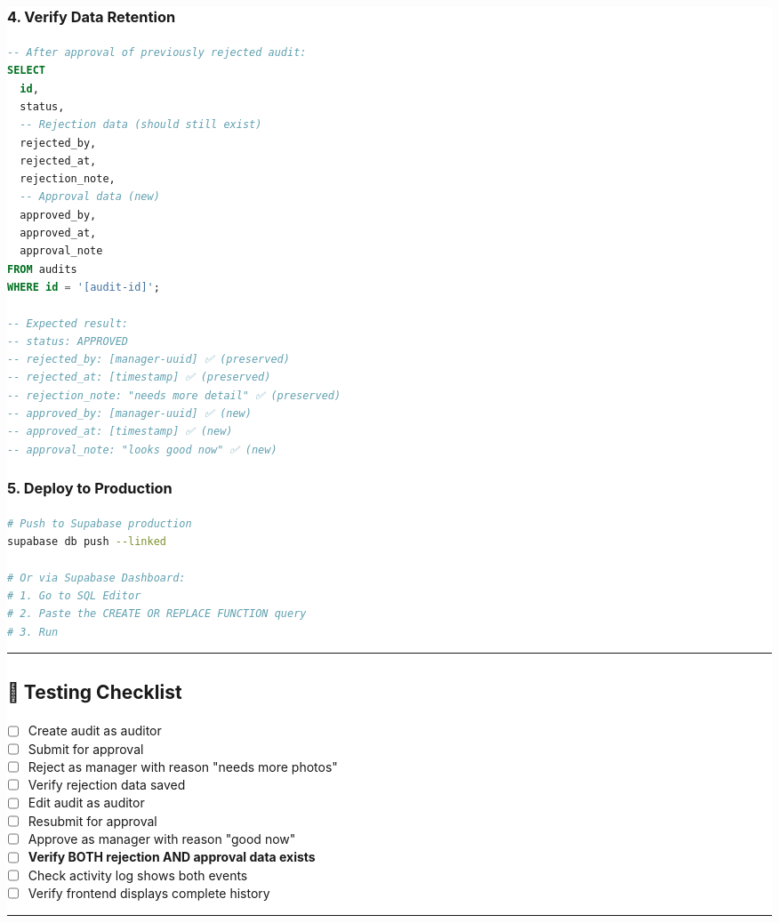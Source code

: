 ```bash
```

### **4. Verify Data Retention**

```sql
-- After approval of previously rejected audit:
SELECT 
  id,
  status,
  -- Rejection data (should still exist)
  rejected_by,
  rejected_at,
  rejection_note,
  -- Approval data (new)
  approved_by,
  approved_at,
  approval_note
FROM audits
WHERE id = '[audit-id]';

-- Expected result:
-- status: APPROVED
-- rejected_by: [manager-uuid] ✅ (preserved)
-- rejected_at: [timestamp] ✅ (preserved)
-- rejection_note: "needs more detail" ✅ (preserved)
-- approved_by: [manager-uuid] ✅ (new)
-- approved_at: [timestamp] ✅ (new)
-- approval_note: "looks good now" ✅ (new)
```

### **5. Deploy to Production**

```bash
# Push to Supabase production
supabase db push --linked

# Or via Supabase Dashboard:
# 1. Go to SQL Editor
# 2. Paste the CREATE OR REPLACE FUNCTION query
# 3. Run
```

---

## 🧪 **Testing Checklist**

- [ ] Create audit as auditor
- [ ] Submit for approval
- [ ] Reject as manager with reason "needs more photos"
- [ ] Verify rejection data saved
- [ ] Edit audit as auditor
- [ ] Resubmit for approval
- [ ] Approve as manager with reason "good now"
- [ ] **Verify BOTH rejection AND approval data exists**
- [ ] Check activity log shows both events
- [ ] Verify frontend displays complete history

---